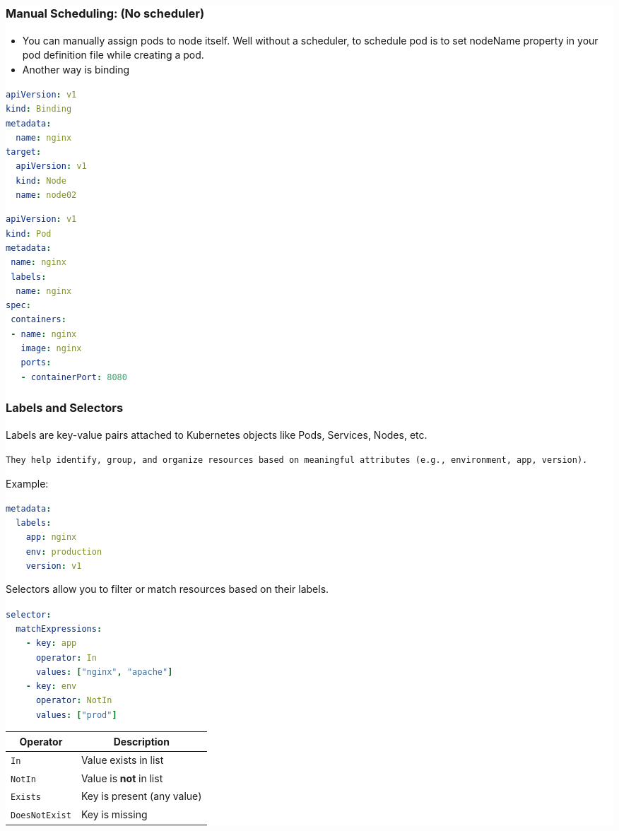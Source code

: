 ### Manual Scheduling: (No scheduler)
- You can manually assign pods to node itself. Well without a scheduler, to schedule pod is to set nodeName property in your pod definition file while creating a pod.
- Another way is binding
```yaml
apiVersion: v1
kind: Binding
metadata:
  name: nginx
target:
  apiVersion: v1
  kind: Node
  name: node02
```
```yaml
apiVersion: v1
kind: Pod
metadata:
 name: nginx
 labels:
  name: nginx
spec:
 containers:
 - name: nginx
   image: nginx
   ports:
   - containerPort: 8080
```

### Labels and Selectors
Labels are key-value pairs attached to Kubernetes objects like Pods, Services, Nodes, etc.

    They help identify, group, and organize resources based on meaningful attributes (e.g., environment, app, version).

Example: 

```yaml
metadata:
  labels:
    app: nginx
    env: production
    version: v1
```
Selectors allow you to filter or match resources based on their labels.

```yaml
selector:
  matchExpressions:
    - key: app
      operator: In
      values: ["nginx", "apache"]
    - key: env
      operator: NotIn
      values: ["prod"]
```
| Operator       | Description                |
| -------------- | -------------------------- |
| `In`           | Value exists in list       |
| `NotIn`        | Value is **not** in list   |
| `Exists`       | Key is present (any value) |
| `DoesNotExist` | Key is missing             |
